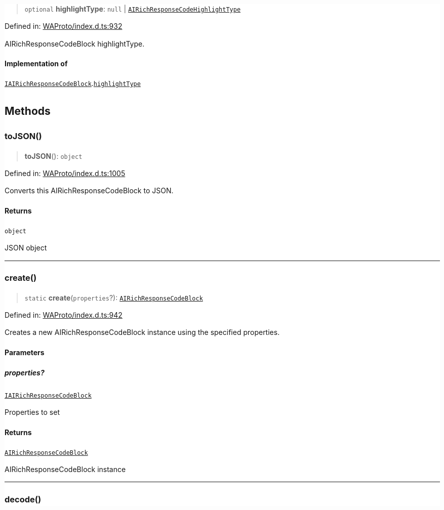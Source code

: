 > `optional` **highlightType**: `null` \| [`AIRichResponseCodeHighlightType`](../enumerations/AIRichResponseCodeHighlightType.md)

Defined in: [WAProto/index.d.ts:932](https://github.com/Fokusdotid/bail/blob/043003e0dc220c8f52aef36f90c7026f3a192427/WAProto/index.d.ts#L932)

AIRichResponseCodeBlock highlightType.

#### Implementation of

[`IAIRichResponseCodeBlock`](../interfaces/IAIRichResponseCodeBlock.md).[`highlightType`](../interfaces/IAIRichResponseCodeBlock.md#highlighttype)

## Methods

### toJSON()

> **toJSON**(): `object`

Defined in: [WAProto/index.d.ts:1005](https://github.com/Fokusdotid/bail/blob/043003e0dc220c8f52aef36f90c7026f3a192427/WAProto/index.d.ts#L1005)

Converts this AIRichResponseCodeBlock to JSON.

#### Returns

`object`

JSON object

***

### create()

> `static` **create**(`properties`?): [`AIRichResponseCodeBlock`](AIRichResponseCodeBlock.md)

Defined in: [WAProto/index.d.ts:942](https://github.com/Fokusdotid/bail/blob/043003e0dc220c8f52aef36f90c7026f3a192427/WAProto/index.d.ts#L942)

Creates a new AIRichResponseCodeBlock instance using the specified properties.

#### Parameters

##### properties?

[`IAIRichResponseCodeBlock`](../interfaces/IAIRichResponseCodeBlock.md)

Properties to set

#### Returns

[`AIRichResponseCodeBlock`](AIRichResponseCodeBlock.md)

AIRichResponseCodeBlock instance

***

### decode()
